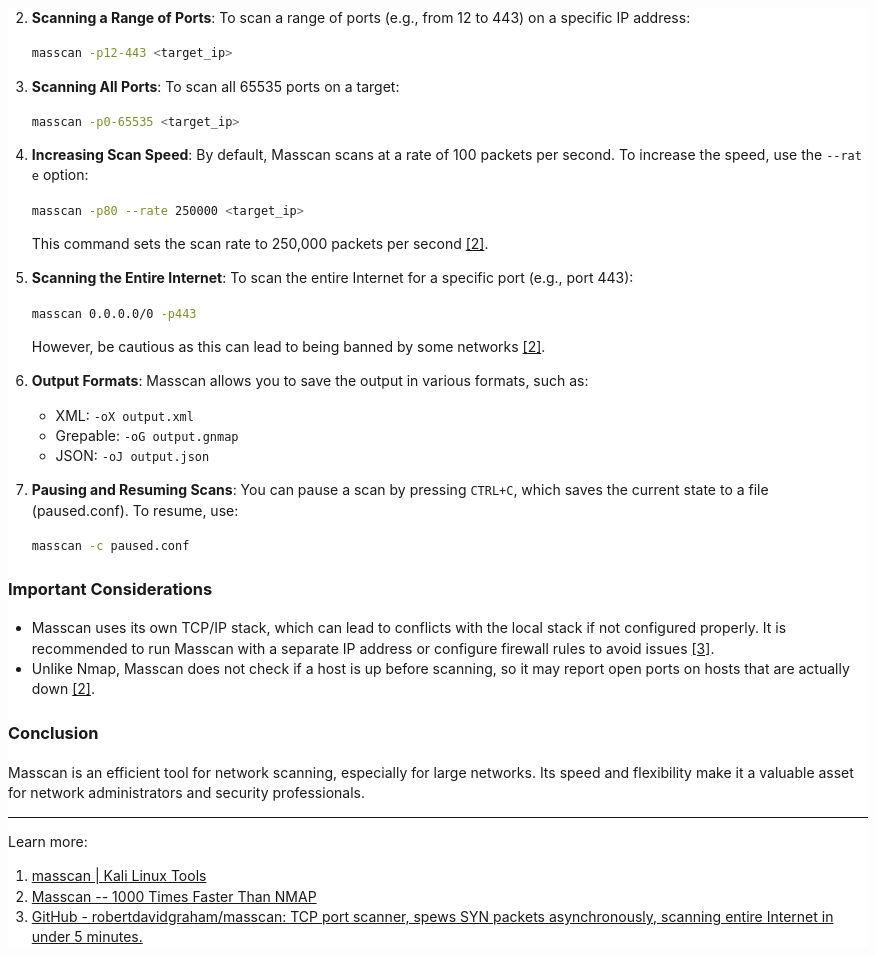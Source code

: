 2. **Scanning a Range of Ports**:
   To scan a range of ports (e.g., from 12 to 443) on a specific IP address:
   ```bash
   masscan -p12-443 <target_ip>
   ```

3. **Scanning All Ports**:
   To scan all 65535 ports on a target:
   ```bash
   masscan -p0-65535 <target_ip>
   ```

4. **Increasing Scan Speed**:
   By default, Masscan scans at a rate of 100 packets per second. To increase the speed, use the `--rate` option:
   ```bash
   masscan -p80 --rate 250000 <target_ip>
   ```
   This command sets the scan rate to 250,000 packets per second [[2]](https://www.kalilinux.in/2020/09/masscan-1000-times-faster-than-nmap.html).

5. **Scanning the Entire Internet**:
   To scan the entire Internet for a specific port (e.g., port 443):
   ```bash
   masscan 0.0.0.0/0 -p443
   ```
   However, be cautious as this can lead to being banned by some networks [[2]](https://www.kalilinux.in/2020/09/masscan-1000-times-faster-than-nmap.html).

6. **Output Formats**:
   Masscan allows you to save the output in various formats, such as:
   - XML: `-oX output.xml`
   - Grepable: `-oG output.gnmap`
   - JSON: `-oJ output.json`

7. **Pausing and Resuming Scans**:
   You can pause a scan by pressing `CTRL+C`, which saves the current state to a file (paused.conf). To resume, use:
   ```bash
   masscan -c paused.conf
   ```

### Important Considerations
- Masscan uses its own TCP/IP stack, which can lead to conflicts with the local stack if not configured properly. It is recommended to run Masscan with a separate IP address or configure firewall rules to avoid issues [[3]](https://github.com/robertdavidgraham/masscan).
- Unlike Nmap, Masscan does not check if a host is up before scanning, so it may report open ports on hosts that are actually down [[2]](https://www.kalilinux.in/2020/09/masscan-1000-times-faster-than-nmap.html).

### Conclusion
Masscan is an efficient tool for network scanning, especially for large networks. Its speed and flexibility make it a valuable asset for network administrators and security professionals.

---
Learn more:
1. [masscan | Kali Linux Tools](https://www.kali.org/tools/masscan/)
2. [Masscan -- 1000 Times Faster Than NMAP](https://www.kalilinux.in/2020/09/masscan-1000-times-faster-than-nmap.html)
3. [GitHub - robertdavidgraham/masscan: TCP port scanner, spews SYN packets asynchronously, scanning entire Internet in under 5 minutes.](https://github.com/robertdavidgraham/masscan)
